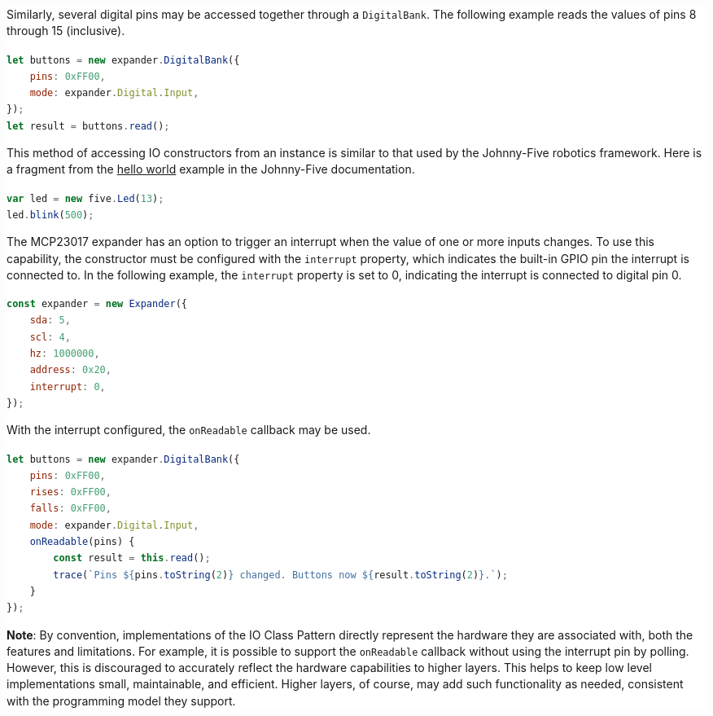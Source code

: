 Similarly, several digital pins may be accessed together through a `DigitalBank`. The following example reads the values of pins 8 through 15 (inclusive).

```js
let buttons = new expander.DigitalBank({
	pins: 0xFF00,
	mode: expander.Digital.Input,
});
let result = buttons.read();
```

This method of accessing IO constructors from an instance is similar to that used by the Johnny-Five robotics framework. Here is a fragment from the [hello world](http://johnny-five.io/#hello-world) example in the Johnny-Five documentation.

```js
var led = new five.Led(13);
led.blink(500);
```

The MCP23017 expander has an option to trigger an interrupt when the value of one or more inputs changes. To use this capability, the constructor must be configured with the `interrupt` property, which indicates the built-in GPIO pin the interrupt is connected to. In the following example, the `interrupt` property is set to 0, indicating the interrupt is connected to digital pin 0.

```js
const expander = new Expander({
	sda: 5,
	scl: 4,
	hz: 1000000,
	address: 0x20,
	interrupt: 0,
});
```

With the interrupt configured, the `onReadable` callback may be used. 

```js
let buttons = new expander.DigitalBank({
	pins: 0xFF00,
	rises: 0xFF00,
	falls: 0xFF00,
	mode: expander.Digital.Input,
	onReadable(pins) {
		const result = this.read();
		trace(`Pins ${pins.toString(2)} changed. Buttons now ${result.toString(2)}.`);			
	}
});
```

**Note**:  By convention, implementations of the IO Class Pattern directly represent the hardware they are associated with, both the features and limitations. For example, it is possible to support the `onReadable` callback without using the interrupt pin by polling. However, this is discouraged to accurately reflect the hardware capabilities to higher layers. This helps to keep low level implementations small, maintainable, and efficient. Higher layers, of course, may add such functionality as needed, consistent with the programming model they support.
